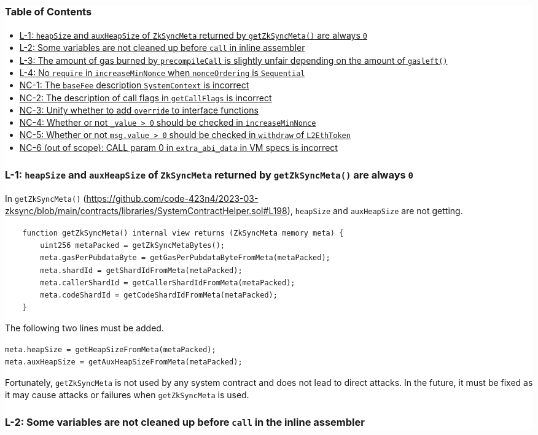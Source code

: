 
### Table of Contents
- [L-1: `heapSize` and `auxHeapSize` of `ZkSyncMeta` returned by `getZkSyncMeta()` are always `0`](#l-1-heapsize-and-auxheapsize-of-zksyncmeta-returned-by-getzksyncmeta-are-always-0)
- [L-2: Some variables are not cleaned up before `call` in inline assembler](#l-2-some-variables-are-not-cleaned-up-before-call-in-inline-assembler)
- [L-3: The amount of gas burned by `precompileCall` is slightly unfair depending on the amount of `gasleft()`](#l-3-the-amount-of-gas-burned-by-precompilecall-is-slightly-unfair-depending-on-the-amount-of-gasleft)
- [L-4: No `require` in `increaseMinNonce` when `nonceOrdering` is `Sequential`](#l-4-no-require-in-increaseminnonce-when-nonceordering-is-sequential)
- [NC-1: The `baseFee` description `SystemContext` is incorrect](#nc-1-the-basefee-description-systemcontext-is-incorrect)
- [NC-2: The description of call flags in `getCallFlags` is incorrect](#nc-2-the-description-of-call-flags-in-getcallflags-is-incorrect)
- [NC-3: Unify whether to add `override` to interface functions](#nc-3-unify-whether-to-add-override-to-interface-functions)
- [NC-4: Whether or not `_value > 0` should be checked in `increaseMinNonce`](#nc-4-whether-or-not-_value--0-should-be-checked-in-increaseminnonce)
- [NC-5: Whether or not `msg.value > 0` should be checked in `withdraw` of `L2EthToken`](#nc-5-whether-or-not-msgvalue--0-should-be-checked-in-withdraw-of-l2ethtoken)
- [NC-6 (out of scope): CALL param 0 in `extra_abi_data` in VM specs is incorrect](#nc-6-out-of-scope-call-param-0-in-extra_abi_data-in-vm-specs-is-incorrect)

### L-1: `heapSize` and `auxHeapSize` of `ZkSyncMeta` returned by `getZkSyncMeta()` are always `0`

In `getZkSyncMeta()` (https://github.com/code-423n4/2023-03-zksync/blob/main/contracts/libraries/SystemContractHelper.sol#L198), `heapSize` and `auxHeapSize` are not getting.

```
    function getZkSyncMeta() internal view returns (ZkSyncMeta memory meta) {
        uint256 metaPacked = getZkSyncMetaBytes();
        meta.gasPerPubdataByte = getGasPerPubdataByteFromMeta(metaPacked);
        meta.shardId = getShardIdFromMeta(metaPacked);
        meta.callerShardId = getCallerShardIdFromMeta(metaPacked);
        meta.codeShardId = getCodeShardIdFromMeta(metaPacked);
    }
```

The following two lines must be added.

```
meta.heapSize = getHeapSizeFromMeta(metaPacked);
meta.auxHeapSize = getAuxHeapSizeFromMeta(metaPacked);
```

Fortunately, `getZkSyncMeta` is not used by any system contract and does not lead to direct attacks. In the future, it must be fixed as it may cause attacks or failures when `getZkSyncMeta` is used.


### L-2: Some variables are not cleaned up before `call` in the inline assembler
